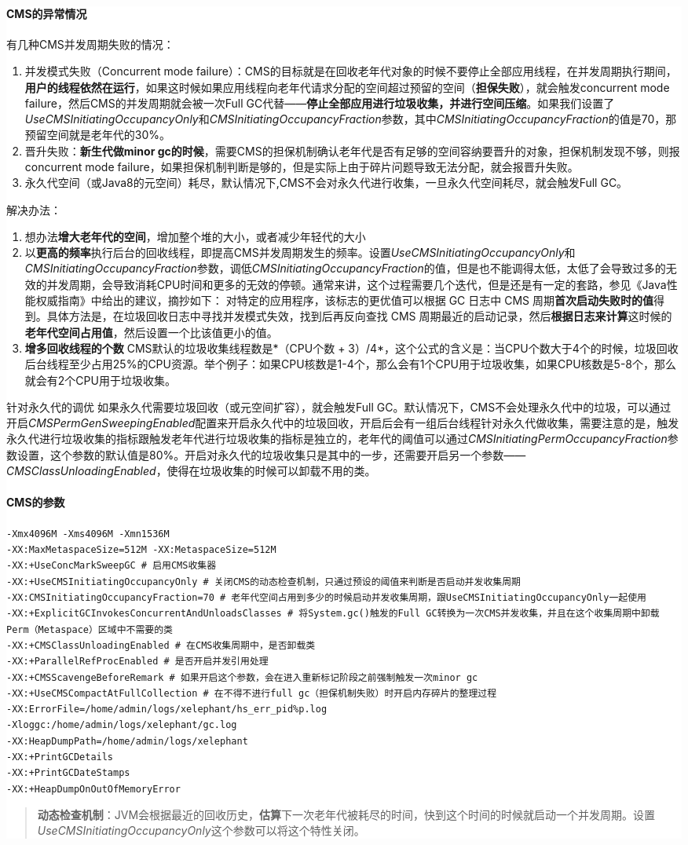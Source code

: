#### CMS的异常情况

有几种CMS并发周期失败的情况：

1. 并发模式失败（Concurrent mode failure）：CMS的目标就是在回收老年代对象的时候不要停止全部应用线程，在并发周期执行期间，**用户的线程依然在运行**，如果这时候如果应用线程向老年代请求分配的空间超过预留的空间（**担保失败**），就会触发concurrent mode failure，然后CMS的并发周期就会被一次Full GC代替——**停止全部应用进行垃圾收集，并进行空间压缩**。如果我们设置了*UseCMSInitiatingOccupancyOnly*和*CMSInitiatingOccupancyFraction*参数，其中*CMSInitiatingOccupancyFraction*的值是70，那预留空间就是老年代的30%。
2. 晋升失败：**新生代做minor gc的时候**，需要CMS的担保机制确认老年代是否有足够的空间容纳要晋升的对象，担保机制发现不够，则报concurrent mode failure，如果担保机制判断是够的，但是实际上由于碎片问题导致无法分配，就会报晋升失败。
3. 永久代空间（或Java8的元空间）耗尽，默认情况下,CMS不会对永久代进行收集，一旦永久代空间耗尽，就会触发Full GC。

解决办法：

1. 想办法**增大老年代的空间**，增加整个堆的大小，或者减少年轻代的大小
2. 以**更高的频率**执行后台的回收线程，即提高CMS并发周期发生的频率。设置*UseCMSInitiatingOccupancyOnly*和*CMSInitiatingOccupancyFraction*参数，调低*CMSInitiatingOccupancyFraction*的值，但是也不能调得太低，太低了会导致过多的无效的并发周期，会导致消耗CPU时间和更多的无效的停顿。通常来讲，这个过程需要几个迭代，但是还是有一定的套路，参见《Java性能权威指南》中给出的建议，摘抄如下：
   对特定的应用程序，该标志的更优值可以根据 GC 日志中 CMS 周期**首次启动失败时的值**得到。具体方法是，在垃圾回收日志中寻找并发模式失效，找到后再反向查找 CMS 周期最近的启动记录，然后**根据日志来计算**这时候的**老年代空间占用值**，然后设置一个比该值更小的值。
3. **增多回收线程的个数**
   CMS默认的垃圾收集线程数是*（CPU个数 + 3）/4*，这个公式的含义是：当CPU个数大于4个的时候，垃圾回收后台线程至少占用25%的CPU资源。举个例子：如果CPU核数是1-4个，那么会有1个CPU用于垃圾收集，如果CPU核数是5-8个，那么就会有2个CPU用于垃圾收集。

针对永久代的调优
如果永久代需要垃圾回收（或元空间扩容），就会触发Full GC。默认情况下，CMS不会处理永久代中的垃圾，可以通过开启*CMSPermGenSweepingEnabled*配置来开启永久代中的垃圾回收，开启后会有一组后台线程针对永久代做收集，需要注意的是，触发永久代进行垃圾收集的指标跟触发老年代进行垃圾收集的指标是独立的，老年代的阈值可以通过*CMSInitiatingPermOccupancyFraction*参数设置，这个参数的默认值是80%。开启对永久代的垃圾收集只是其中的一步，还需要开启另一个参数——*CMSClassUnloadingEnabled*，使得在垃圾收集的时候可以卸载不用的类。

#### CMS的参数

```shell
-Xmx4096M -Xms4096M -Xmn1536M 
-XX:MaxMetaspaceSize=512M -XX:MetaspaceSize=512M 
-XX:+UseConcMarkSweepGC # 启用CMS收集器
-XX:+UseCMSInitiatingOccupancyOnly # 关闭CMS的动态检查机制，只通过预设的阈值来判断是否启动并发收集周期
-XX:CMSInitiatingOccupancyFraction=70 # 老年代空间占用到多少的时候启动并发收集周期，跟UseCMSInitiatingOccupancyOnly一起使用
-XX:+ExplicitGCInvokesConcurrentAndUnloadsClasses # 将System.gc()触发的Full GC转换为一次CMS并发收集，并且在这个收集周期中卸载			Perm（Metaspace）区域中不需要的类
-XX:+CMSClassUnloadingEnabled # 在CMS收集周期中，是否卸载类
-XX:+ParallelRefProcEnabled # 是否开启并发引用处理
-XX:+CMSScavengeBeforeRemark # 如果开启这个参数，会在进入重新标记阶段之前强制触发一次minor gc
-XX:+UseCMSCompactAtFullCollection # 在不得不进行full gc（担保机制失败）时开启内存碎片的整理过程
-XX:ErrorFile=/home/admin/logs/xelephant/hs_err_pid%p.log 
-Xloggc:/home/admin/logs/xelephant/gc.log 
-XX:HeapDumpPath=/home/admin/logs/xelephant 
-XX:+PrintGCDetails 
-XX:+PrintGCDateStamps 
-XX:+HeapDumpOnOutOfMemoryError
```

> **动态检查机制**：JVM会根据最近的回收历史，**估算**下一次老年代被耗尽的时间，快到这个时间的时候就启动一个并发周期。设置*UseCMSInitiatingOccupancyOnly*这个参数可以将这个特性关闭。
